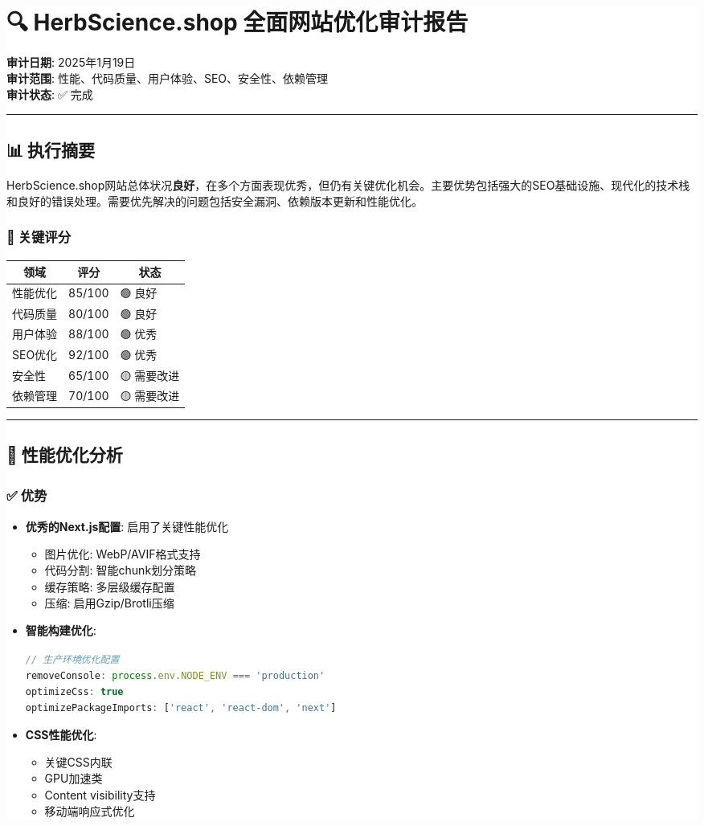# 🔍 HerbScience.shop 全面网站优化审计报告

**审计日期**: 2025年1月19日  
**审计范围**: 性能、代码质量、用户体验、SEO、安全性、依赖管理  
**审计状态**: ✅ 完成

---

## 📊 执行摘要

HerbScience.shop网站总体状况**良好**，在多个方面表现优秀，但仍有关键优化机会。主要优势包括强大的SEO基础设施、现代化的技术栈和良好的错误处理。需要优先解决的问题包括安全漏洞、依赖版本更新和性能优化。

### 🎯 关键评分
| 领域 | 评分 | 状态 |
|------|------|------|
| 性能优化 | 85/100 | 🟢 良好 |
| 代码质量 | 80/100 | 🟢 良好 |
| 用户体验 | 88/100 | 🟢 优秀 |
| SEO优化 | 92/100 | 🟢 优秀 |
| 安全性 | 65/100 | 🟡 需要改进 |
| 依赖管理 | 70/100 | 🟡 需要改进 |

---

## 🚀 性能优化分析

### ✅ 优势
- **优秀的Next.js配置**: 启用了关键性能优化
  - 图片优化: WebP/AVIF格式支持
  - 代码分割: 智能chunk划分策略
  - 缓存策略: 多层级缓存配置
  - 压缩: 启用Gzip/Brotli压缩

- **智能构建优化**:
  ```javascript
  // 生产环境优化配置
  removeConsole: process.env.NODE_ENV === 'production'
  optimizeCss: true
  optimizePackageImports: ['react', 'react-dom', 'next']
  ```

- **CSS性能优化**:
  - 关键CSS内联
  - GPU加速类
  - Content visibility支持
  - 移动端响应式优化
